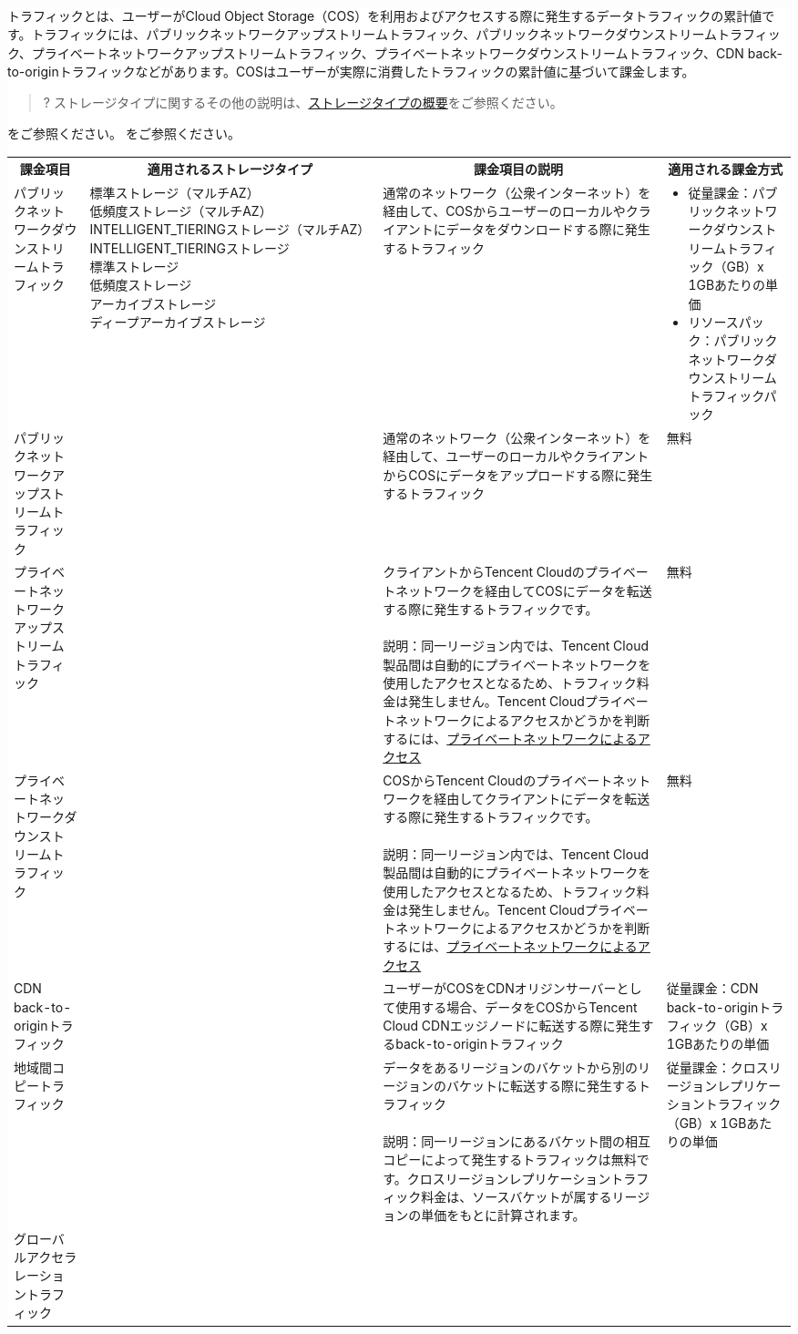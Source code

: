トラフィックとは、ユーザーがCloud Object Storage（COS）を利用およびアクセスする際に発生するデータトラフィックの累計値です。トラフィックには、パブリックネットワークアップストリームトラフィック、パブリックネットワークダウンストリームトラフィック、プライベートネットワークアップストリームトラフィック、プライベートネットワークダウンストリームトラフィック、CDN back-to-originトラフィックなどがあります。COSはユーザーが実際に消費したトラフィックの累計値に基づいて課金します。


>? ストレージタイプに関するその他の説明は、[ストレージタイプの概要](https://intl.cloud.tencent.com/document/product/436/30925)をご参照ください。
> 


<table>
   <tr>
      <th>課金項目</th>
      <th>適用されるストレージタイプ</th>
      <th>課金項目の説明</th>
      <th>適用される課金方式</td>
   </tr>
   <tr>
      <td>パブリックネットワークダウンストリームトラフィック</td>
      <td rowspan="7" nowrap="nowrap">標準ストレージ（マルチAZ）<br>低頻度ストレージ（マルチAZ）<br>INTELLIGENT_TIERINGストレージ（マルチAZ）<br>INTELLIGENT_TIERINGストレージ<br>標準ストレージ<br>低頻度ストレージ<br>アーカイブストレージ<br>ディープアーカイブストレージ</td>
      <td>通常のネットワーク（公衆インターネット）を経由して、COSからユーザーのローカルやクライアントにデータをダウンロードする際に発生するトラフィック</td>
      <td><ul  style="margin: 0;"><li>従量課金：パブリックネットワークダウンストリームトラフィック（GB）x 1GBあたりの単価</li><li>リソースパック：パブリックネットワークダウンストリームトラフィックパック</li></ul></td>
   </tr>
   <tr>
      <td>パブリックネットワークアップストリームトラフィック</td>
      <td>通常のネットワーク（公衆インターネット）を経由して、ユーザーのローカルやクライアントからCOSにデータをアップロードする際に発生するトラフィック</td>
      <td>無料</td>
   </tr>
   <tr>
      <td>プライベートネットワークアップストリームトラフィック</td>
      <td>クライアントからTencent Cloudのプライベートネットワークを経由してCOSにデータを転送する際に発生するトラフィックです。<br><br>説明：同一リージョン内では、Tencent Cloud製品間は自動的にプライベートネットワークを使用したアクセスとなるため、トラフィック料金は発生しません。Tencent Cloudプライベートネットワークによるアクセスかどうかを判断するには、<a href="https://intl.cloud.tencent.com/document/product/436/30613">プライベートネットワークによるアクセス</a></td>をご参照ください。
      <td>無料</td>
   </tr>
   <tr>
      <td>プライベートネットワークダウンストリームトラフィック</td>
      <td>COSからTencent Cloudのプライベートネットワークを経由してクライアントにデータを転送する際に発生するトラフィックです。<br><br>説明：同一リージョン内では、Tencent Cloud製品間は自動的にプライベートネットワークを使用したアクセスとなるため、トラフィック料金は発生しません。Tencent Cloudプライベートネットワークによるアクセスかどうかを判断するには、<a href="https://intl.cloud.tencent.com/document/product/436/30613">プライベートネットワークによるアクセス</a></td>をご参照ください。
      <td>無料</td>
   </tr>
   <tr>
      <td>CDN back-to-originトラフィック</td>
      <td>ユーザーがCOSをCDNオリジンサーバーとして使用する場合、データをCOSからTencent Cloud CDNエッジノードに転送する際に発生するback-to-originトラフィック</td>
      <td>従量課金：CDN back-to-originトラフィック（GB）x 1GBあたりの単価</td>
   </tr>
   <tr>
      <td>地域間コピートラフィック</td>
      <td>データをあるリージョンのバケットから別のリージョンのバケットに転送する際に発生するトラフィック<br><br>説明：同一リージョンにあるバケット間の相互コピーによって発生するトラフィックは無料です。クロスリージョンレプリケーショントラフィック料金は、ソースバケットが属するリージョンの単価をもとに計算されます。</td>
      <td>従量課金：クロスリージョンレプリケーショントラフィック（GB）x 1GBあたりの単価</td>
   </tr>
   <tr>
      <td>グローバルアクセラレーショントラフィック</td>